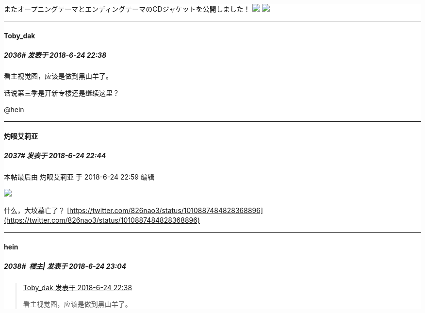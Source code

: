 またオープニングテーマとエンディングテーマのCDジャケットを公開しました！
<img src="http://wx4.sinaimg.cn/large/0068TvVBgy1fsmi91zu2cj30xc0xc77e.jpg" referrerpolicy="no-referrer">
<img src="http://wx1.sinaimg.cn/large/0068TvVBgy1fsmi921a2ej30xc0xcte6.jpg" referrerpolicy="no-referrer">







-----

####  Toby_dak  
##### 2036#       发表于 2018-6-24 22:38




看主视觉图，应该是做到黑山羊了。


话说第三季是开新专楼还是继续这里？


@hein







-----

####  灼眼艾莉亚  
##### 2037#       发表于 2018-6-24 22:44



 本帖最后由 灼眼艾莉亚 于 2018-6-24 22:59 编辑 

<img src="http://is2.4chan.org/a/1529840613747.jpg" referrerpolicy="no-referrer">

什么，大坟墓亡了？
[https://twitter.com/826nao3/status/1010887484828368896](https://twitter.com/826nao3/status/1010887484828368896)







-----

####  hein  
##### 2038#         楼主| 发表于 2018-6-24 23:04



<blockquote><a href="httphttps://bbs.saraba1st.com/2b/forum.php?mod=redirect&amp;goto=findpost&amp;pid=40103379&amp;ptid=1571054" target="_blank">Toby_dak 发表于 2018-6-24 22:38</a>

看主视觉图，应该是做到黑山羊了。
